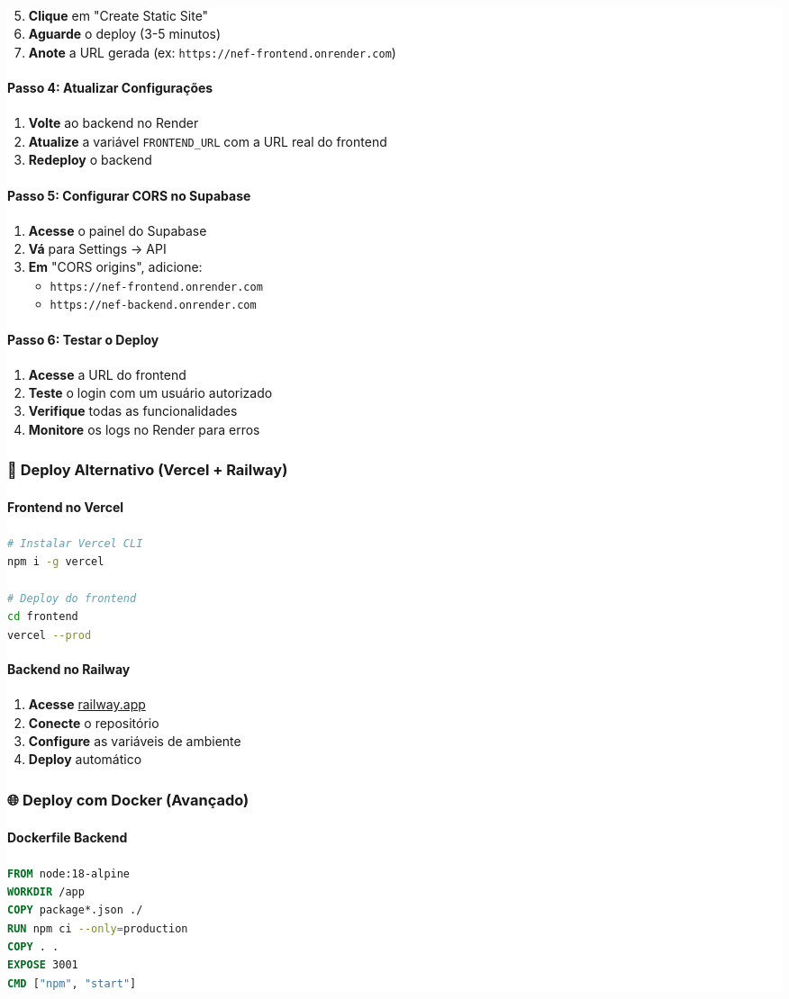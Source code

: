 5. **Clique** em "Create Static Site"
6. **Aguarde** o deploy (3-5 minutos)
7. **Anote** a URL gerada (ex: `https://nef-frontend.onrender.com`)

#### **Passo 4: Atualizar Configurações**

1. **Volte** ao backend no Render
2. **Atualize** a variável `FRONTEND_URL` com a URL real do frontend
3. **Redeploy** o backend

#### **Passo 5: Configurar CORS no Supabase**

1. **Acesse** o painel do Supabase
2. **Vá** para Settings → API
3. **Em** "CORS origins", adicione:
   - `https://nef-frontend.onrender.com`
   - `https://nef-backend.onrender.com`

#### **Passo 6: Testar o Deploy**

1. **Acesse** a URL do frontend
2. **Teste** o login com um usuário autorizado
3. **Verifique** todas as funcionalidades
4. **Monitore** os logs no Render para erros

### 🔧 **Deploy Alternativo (Vercel + Railway)**

#### **Frontend no Vercel**
```bash
# Instalar Vercel CLI
npm i -g vercel

# Deploy do frontend
cd frontend
vercel --prod
```

#### **Backend no Railway**
1. **Acesse** [railway.app](https://railway.app)
2. **Conecte** o repositório
3. **Configure** as variáveis de ambiente
4. **Deploy** automático

### 🌐 **Deploy com Docker (Avançado)**

#### **Dockerfile Backend**
```dockerfile
FROM node:18-alpine
WORKDIR /app
COPY package*.json ./
RUN npm ci --only=production
COPY . .
EXPOSE 3001
CMD ["npm", "start"]
```
